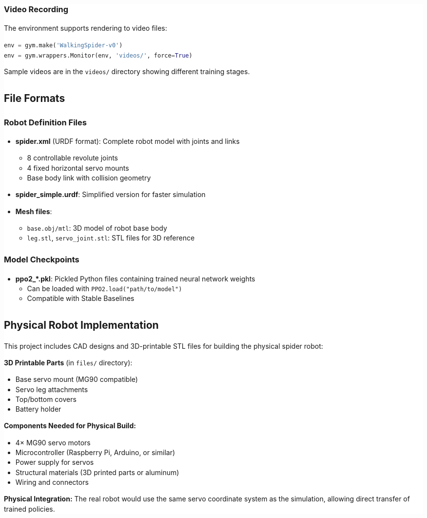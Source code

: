 ### Video Recording

The environment supports rendering to video files:

```python
env = gym.make('WalkingSpider-v0')
env = gym.wrappers.Monitor(env, 'videos/', force=True)
```

Sample videos are in the `videos/` directory showing different training stages.

## File Formats

### Robot Definition Files

- **spider.xml** (URDF format): Complete robot model with joints and links
  - 8 controllable revolute joints
  - 4 fixed horizontal servo mounts
  - Base body link with collision geometry
  
- **spider_simple.urdf**: Simplified version for faster simulation

- **Mesh files**:
  - `base.obj/mtl`: 3D model of robot base body
  - `leg.stl`, `servo_joint.stl`: STL files for 3D reference

### Model Checkpoints

- **ppo2_*.pkl**: Pickled Python files containing trained neural network weights
  - Can be loaded with `PPO2.load("path/to/model")`
  - Compatible with Stable Baselines

## Physical Robot Implementation

This project includes CAD designs and 3D-printable STL files for building the physical spider robot:

**3D Printable Parts** (in `files/` directory):
- Base servo mount (MG90 compatible)
- Servo leg attachments
- Top/bottom covers
- Battery holder

**Components Needed for Physical Build:**
- 4× MG90 servo motors
- Microcontroller (Raspberry Pi, Arduino, or similar)
- Power supply for servos
- Structural materials (3D printed parts or aluminum)
- Wiring and connectors

**Physical Integration:**
The real robot would use the same servo coordinate system as the simulation, allowing direct transfer of trained policies.
